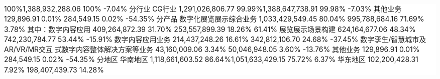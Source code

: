 100%1,388,932,288.06
100%
-7.04%
分行业
CG行业
1,291,026,806.77
99.99%1,388,647,738.91
99.98%
-7.03%
其他业务
129,896.91
0.01%
284,549.15
0.02%
-54.35%
分产品
数字化展览展示综合业务
1,033,429,549.45
80.04%
995,788,684.16
71.69%
3.78%
其中：数字内容应用
409,264,872.39
31.70%
253,557,899.39
18.26%
61.41%
展览展示场景构建
624,164,677.06
48.34%
742,230,784.77
53.44%
-15.91%
数字内容应用业务
214,437,248.26
16.61%
342,812,106.70
24.68%
-37.45%
数字孪生/智慧城市及AR/VR/MR交互
式数字内容整体解决方案等业务
43,160,009.06
3.34%
50,046,948.05
3.60%
-13.76%
其他业务
129,896.91
0.01%
284,549.15
0.02%
-54.35%
分地区
华南地区
1,118,661,603.52
86.64%1,051,633,429.15
75.72%
6.37%
华东地区
102,200,428.31
7.92%
198,407,439.73
14.28%
